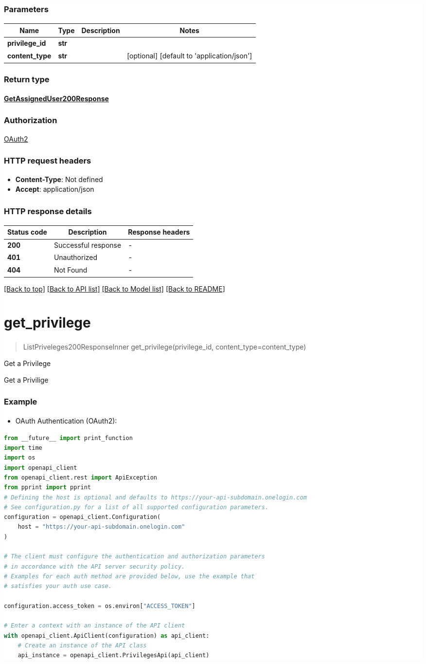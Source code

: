 ### Parameters

Name | Type | Description  | Notes
------------- | ------------- | ------------- | -------------
 **privilege_id** | **str**|  | 
 **content_type** | **str**|  | [optional] [default to &#39;application/json&#39;]

### Return type

[**GetAssignedUser200Response**](GetAssignedUser200Response.md)

### Authorization

[OAuth2](../README.md#OAuth2)

### HTTP request headers

 - **Content-Type**: Not defined
 - **Accept**: application/json

### HTTP response details
| Status code | Description | Response headers |
|-------------|-------------|------------------|
**200** | Successful response |  -  |
**401** | Unauthorized |  -  |
**404** | Not Found |  -  |

[[Back to top]](#) [[Back to API list]](../README.md#documentation-for-api-endpoints) [[Back to Model list]](../README.md#documentation-for-models) [[Back to README]](../README.md)

# **get_privilege**
> ListPriveleges200ResponseInner get_privilege(privilege_id, content_type=content_type)

Get a Privilege

Get a Privilige

### Example

* OAuth Authentication (OAuth2):
```python
from __future__ import print_function
import time
import os
import openapi_client
from openapi_client.rest import ApiException
from pprint import pprint
# Defining the host is optional and defaults to https://your-api-subdomain.onelogin.com
# See configuration.py for a list of all supported configuration parameters.
configuration = openapi_client.Configuration(
    host = "https://your-api-subdomain.onelogin.com"
)

# The client must configure the authentication and authorization parameters
# in accordance with the API server security policy.
# Examples for each auth method are provided below, use the example that
# satisfies your auth use case.

configuration.access_token = os.environ["ACCESS_TOKEN"]

# Enter a context with an instance of the API client
with openapi_client.ApiClient(configuration) as api_client:
    # Create an instance of the API class
    api_instance = openapi_client.PrivilegesApi(api_client)
```